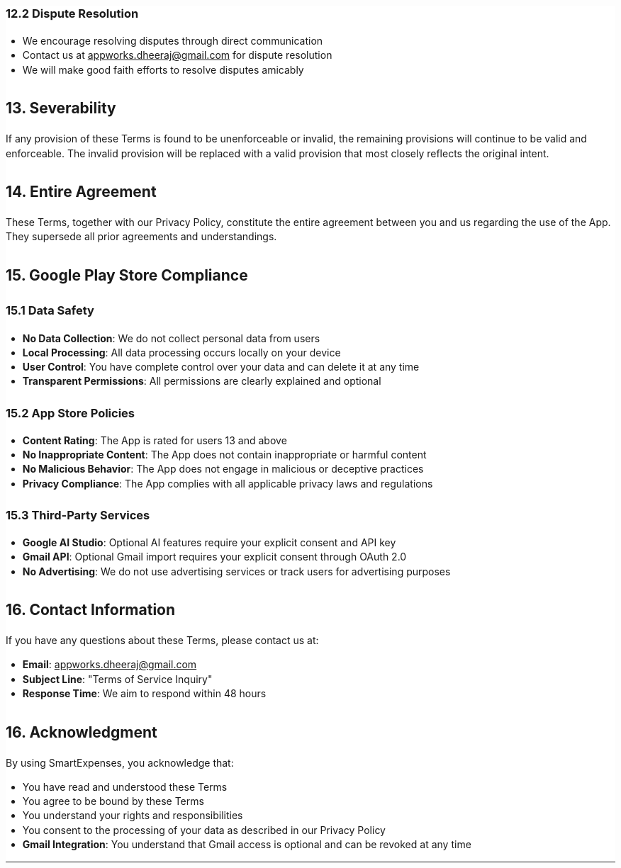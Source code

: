 ### 12.2 Dispute Resolution
- We encourage resolving disputes through direct communication
- Contact us at appworks.dheeraj@gmail.com for dispute resolution
- We will make good faith efforts to resolve disputes amicably

## 13. Severability

If any provision of these Terms is found to be unenforceable or invalid, the remaining provisions will continue to be valid and enforceable. The invalid provision will be replaced with a valid provision that most closely reflects the original intent.

## 14. Entire Agreement

These Terms, together with our Privacy Policy, constitute the entire agreement between you and us regarding the use of the App. They supersede all prior agreements and understandings.

## 15. Google Play Store Compliance

### 15.1 Data Safety
- **No Data Collection**: We do not collect personal data from users
- **Local Processing**: All data processing occurs locally on your device
- **User Control**: You have complete control over your data and can delete it at any time
- **Transparent Permissions**: All permissions are clearly explained and optional

### 15.2 App Store Policies
- **Content Rating**: The App is rated for users 13 and above
- **No Inappropriate Content**: The App does not contain inappropriate or harmful content
- **No Malicious Behavior**: The App does not engage in malicious or deceptive practices
- **Privacy Compliance**: The App complies with all applicable privacy laws and regulations

### 15.3 Third-Party Services
- **Google AI Studio**: Optional AI features require your explicit consent and API key
- **Gmail API**: Optional Gmail import requires your explicit consent through OAuth 2.0
- **No Advertising**: We do not use advertising services or track users for advertising purposes

## 16. Contact Information

If you have any questions about these Terms, please contact us at:

- **Email**: appworks.dheeraj@gmail.com
- **Subject Line**: "Terms of Service Inquiry"
- **Response Time**: We aim to respond within 48 hours

## 16. Acknowledgment

By using SmartExpenses, you acknowledge that:
- You have read and understood these Terms
- You agree to be bound by these Terms
- You understand your rights and responsibilities
- You consent to the processing of your data as described in our Privacy Policy
- **Gmail Integration**: You understand that Gmail access is optional and can be revoked at any time

---